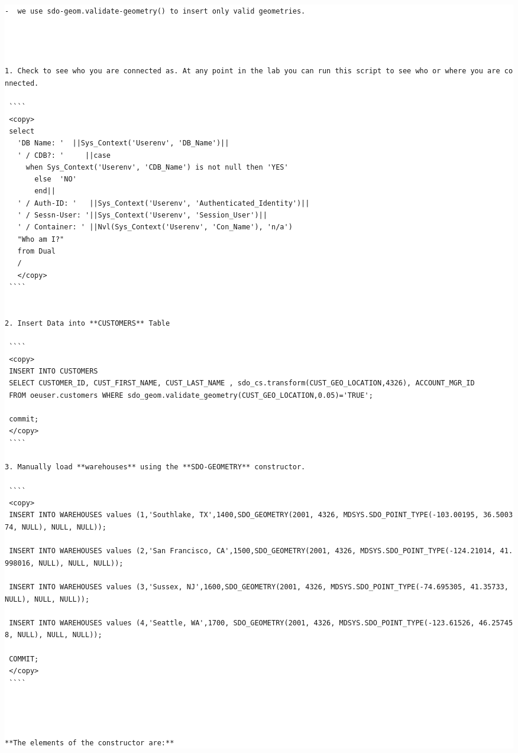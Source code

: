    ````
   -  we use sdo-geom.validate-geometry() to insert only valid geometries. 




 1. Check to see who you are connected as. At any point in the lab you can run this script to see who or where you are connected.  

    ````
    <copy>
    select
      'DB Name: '  ||Sys_Context('Userenv', 'DB_Name')||
      ' / CDB?: '     ||case
        when Sys_Context('Userenv', 'CDB_Name') is not null then 'YES'
          else  'NO'
          end||
      ' / Auth-ID: '   ||Sys_Context('Userenv', 'Authenticated_Identity')||
      ' / Sessn-User: '||Sys_Context('Userenv', 'Session_User')||
      ' / Container: ' ||Nvl(Sys_Context('Userenv', 'Con_Name'), 'n/a')
      "Who am I?"
      from Dual
      /
      </copy>
    ````

    
 2. Insert Data into **CUSTOMERS** Table

    ````
    <copy>
    INSERT INTO CUSTOMERS
    SELECT CUSTOMER_ID, CUST_FIRST_NAME, CUST_LAST_NAME , sdo_cs.transform(CUST_GEO_LOCATION,4326), ACCOUNT_MGR_ID
    FROM oeuser.customers WHERE sdo_geom.validate_geometry(CUST_GEO_LOCATION,0.05)='TRUE';
    
    commit;
    </copy>
    ````
    
 3. Manually load **warehouses** using the **SDO-GEOMETRY** constructor.

    ````
    <copy>
    INSERT INTO WAREHOUSES values (1,'Southlake, TX',1400,SDO_GEOMETRY(2001, 4326, MDSYS.SDO_POINT_TYPE(-103.00195, 36.500374, NULL), NULL, NULL));

    INSERT INTO WAREHOUSES values (2,'San Francisco, CA',1500,SDO_GEOMETRY(2001, 4326, MDSYS.SDO_POINT_TYPE(-124.21014, 41.998016, NULL), NULL, NULL));

    INSERT INTO WAREHOUSES values (3,'Sussex, NJ',1600,SDO_GEOMETRY(2001, 4326, MDSYS.SDO_POINT_TYPE(-74.695305, 41.35733, NULL), NULL, NULL));

    INSERT INTO WAREHOUSES values (4,'Seattle, WA',1700, SDO_GEOMETRY(2001, 4326, MDSYS.SDO_POINT_TYPE(-123.61526, 46.257458, NULL), NULL, NULL));

    COMMIT;
    </copy>
    ````
   



   **The elements of the constructor are:**
   ````